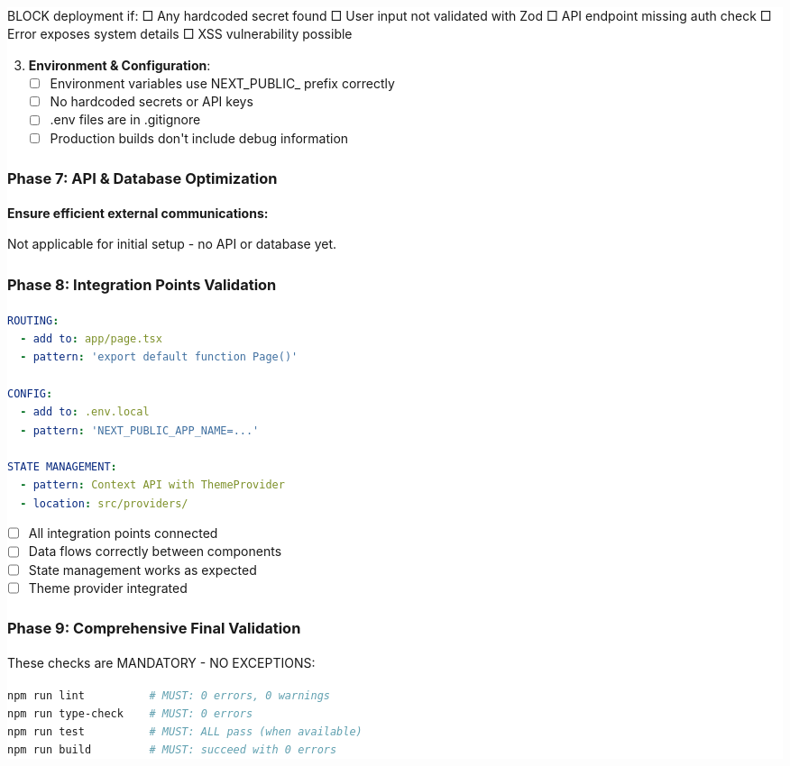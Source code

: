 <security-gates>
  BLOCK deployment if:
  □ Any hardcoded secret found
  □ User input not validated with Zod
  □ API endpoint missing auth check
  □ Error exposes system details
  □ XSS vulnerability possible
</security-gates>
</security-requirements>

3. **Environment & Configuration**:
   - [ ] Environment variables use NEXT_PUBLIC_ prefix correctly
   - [ ] No hardcoded secrets or API keys
   - [ ] .env files are in .gitignore
   - [ ] Production builds don't include debug information

### Phase 7: API & Database Optimization
**Ensure efficient external communications:**

Not applicable for initial setup - no API or database yet.

### Phase 8: Integration Points Validation
```yaml
ROUTING:
  - add to: app/page.tsx
  - pattern: 'export default function Page()'
 
CONFIG:
  - add to: .env.local
  - pattern: 'NEXT_PUBLIC_APP_NAME=...'
 
STATE MANAGEMENT:
  - pattern: Context API with ThemeProvider
  - location: src/providers/
```

- [ ] All integration points connected
- [ ] Data flows correctly between components
- [ ] State management works as expected
- [ ] Theme provider integrated

### Phase 9: Comprehensive Final Validation

<final-validation-protocol>
<no-exceptions-policy>
  These checks are MANDATORY - NO EXCEPTIONS:
  
  ```bash
  npm run lint          # MUST: 0 errors, 0 warnings
  npm run type-check    # MUST: 0 errors
  npm run test          # MUST: ALL pass (when available)
  npm run build         # MUST: succeed with 0 errors
  ```
  